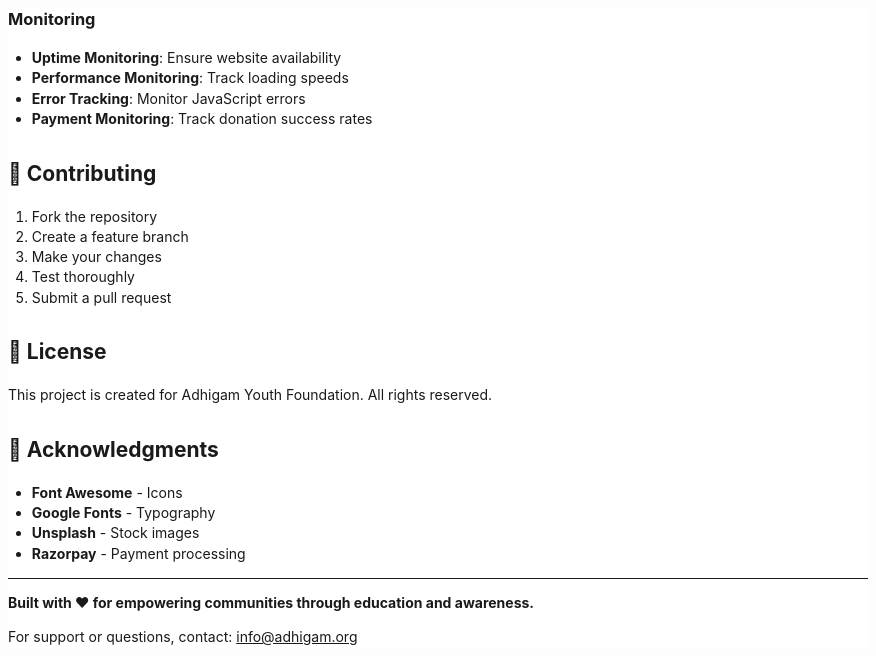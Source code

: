 ### Monitoring
- **Uptime Monitoring**: Ensure website availability
- **Performance Monitoring**: Track loading speeds
- **Error Tracking**: Monitor JavaScript errors
- **Payment Monitoring**: Track donation success rates

## 🤝 Contributing

1. Fork the repository
2. Create a feature branch
3. Make your changes
4. Test thoroughly
5. Submit a pull request

## 📄 License

This project is created for Adhigam Youth Foundation. All rights reserved.

## 🙏 Acknowledgments

- **Font Awesome** - Icons
- **Google Fonts** - Typography
- **Unsplash** - Stock images
- **Razorpay** - Payment processing

---

**Built with ❤️ for empowering communities through education and awareness.**

For support or questions, contact: info@adhigam.org 